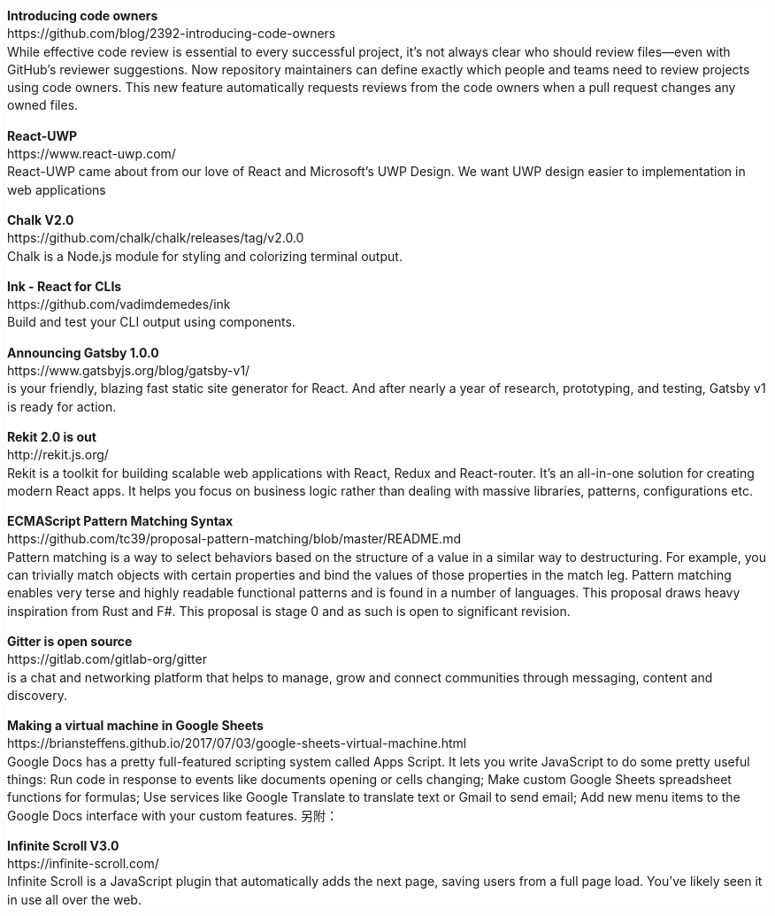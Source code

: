 <p><strong>Introducing code owners</strong><br />
https://github.com/blog/2392-introducing-code-owners  <br />
While effective code review is essential to every successful project, it’s not always clear who should review files—even with GitHub’s reviewer suggestions. Now repository maintainers can define exactly which people and teams need to review projects using code owners. This new feature automatically requests reviews from the code owners when a pull request changes any owned files.</p>

<p><strong>React-UWP</strong><br />
https://www.react-uwp.com/<br />
React-UWP came about from our love of React and Microsoft’s UWP Design. We want UWP design easier to implementation in web applications</p>

<p><strong>Chalk V2.0</strong><br />
https://github.com/chalk/chalk/releases/tag/v2.0.0<br />
Chalk is a Node.js module for styling and colorizing terminal output.</p>

<p><strong>Ink - React for CLIs</strong><br />
https://github.com/vadimdemedes/ink  <br />
Build and test your CLI output using components.</p>

<p><strong>Announcing Gatsby 1.0.0</strong><br />
https://www.gatsbyjs.org/blog/gatsby-v1/<br />
 is your friendly, blazing fast static site generator for React. And after nearly a year of research, prototyping, and testing, Gatsby v1 is ready for action.</p>

<p><strong>Rekit 2.0 is out</strong><br />
http://rekit.js.org/  <br />
Rekit is a toolkit for building scalable web applications with React, Redux and React-router. It’s an all-in-one solution for creating modern React apps. It helps you focus on business logic rather than dealing with massive libraries, patterns, configurations etc.</p>

<p><strong>ECMAScript Pattern Matching Syntax</strong><br />
https://github.com/tc39/proposal-pattern-matching/blob/master/README.md  <br />
Pattern matching is a way to select behaviors based on the structure of a value in a similar way to destructuring. For example, you can trivially match objects with certain properties and bind the values of those properties in the match leg. Pattern matching enables very terse and highly readable functional patterns and is found in a number of languages. This proposal draws heavy inspiration from Rust and F#. This proposal is stage 0 and as such is open to significant revision.</p>

<p><strong>Gitter is open source</strong><br />
https://gitlab.com/gitlab-org/gitter  <br />
 is a chat and networking platform that helps to manage, grow and connect communities through messaging, content and discovery.</p>

<p><strong>Making a virtual machine in Google Sheets</strong><br />
https://briansteffens.github.io/2017/07/03/google-sheets-virtual-machine.html<br />
Google Docs has a pretty full-featured scripting system called Apps Script. It lets you write JavaScript to do some pretty useful things: Run code in response to events like documents opening or cells changing; Make custom Google Sheets spreadsheet functions for formulas; Use services like Google Translate to translate text or Gmail to send email; Add new menu items to the Google Docs interface with your custom features. 另附：</p>

<p><strong>Infinite Scroll V3.0</strong><br />
https://infinite-scroll.com/  <br />
Infinite Scroll is a JavaScript plugin that automatically adds the next page, saving users from a full page load. You’ve likely seen it in use all over the web.</p>

